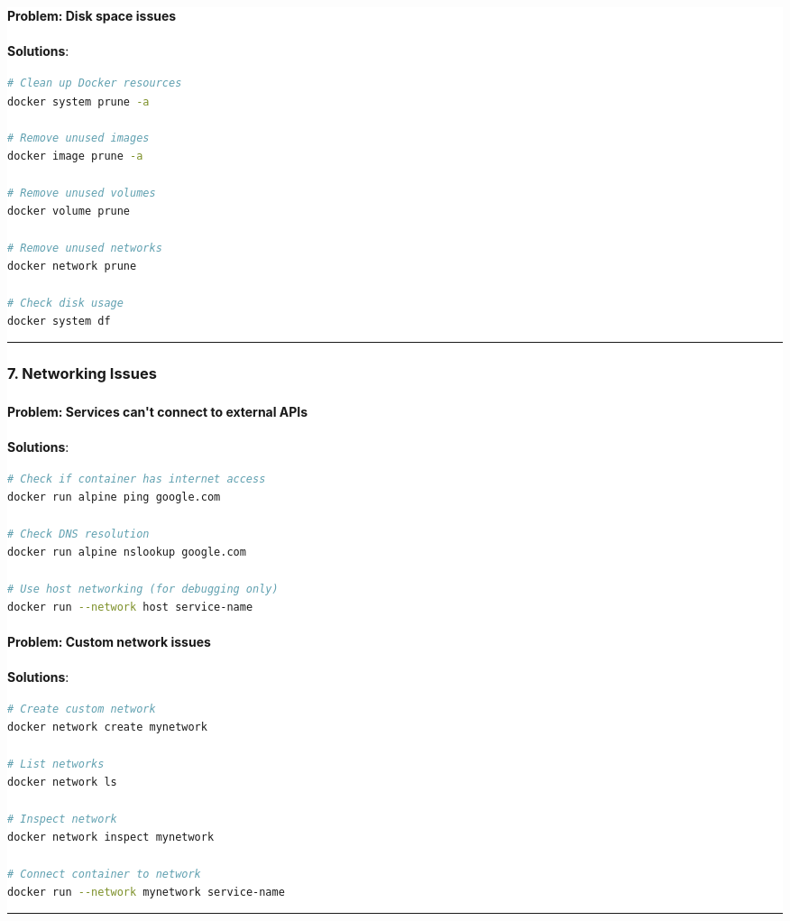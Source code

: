 #### **Problem**: Disk space issues
**Solutions**:
```bash
# Clean up Docker resources
docker system prune -a

# Remove unused images
docker image prune -a

# Remove unused volumes
docker volume prune

# Remove unused networks
docker network prune

# Check disk usage
docker system df
```

---

### **7. Networking Issues**

#### **Problem**: Services can't connect to external APIs
**Solutions**:
```bash
# Check if container has internet access
docker run alpine ping google.com

# Check DNS resolution
docker run alpine nslookup google.com

# Use host networking (for debugging only)
docker run --network host service-name
```

#### **Problem**: Custom network issues
**Solutions**:
```bash
# Create custom network
docker network create mynetwork

# List networks
docker network ls

# Inspect network
docker network inspect mynetwork

# Connect container to network
docker run --network mynetwork service-name
```

---